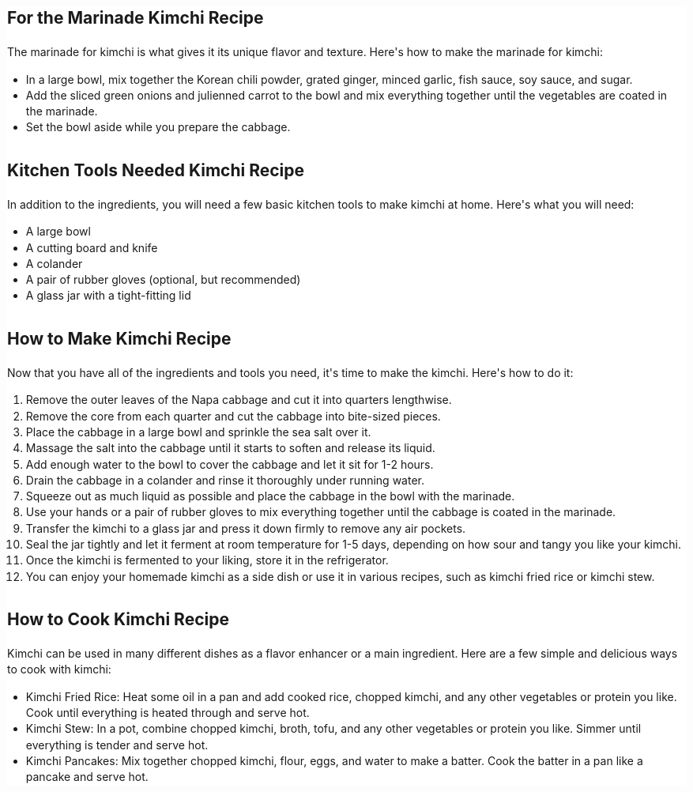 <h2>For the Marinade Kimchi Recipe</h2>

<p>The marinade for kimchi is what gives it its unique flavor and texture. Here's how to make the marinade for kimchi:</p>

<ul>
  <li>In a large bowl, mix together the Korean chili powder, grated ginger, minced garlic, fish sauce, soy sauce, and sugar.</li>
  <li>Add the sliced green onions and julienned carrot to the bowl and mix everything together until the vegetables are coated in the marinade.</li>
  <li>Set the bowl aside while you prepare the cabbage.</li>
</ul>

<h2>Kitchen Tools Needed Kimchi Recipe</h2>

<p>In addition to the ingredients, you will need a few basic kitchen tools to make kimchi at home. Here's what you will need:</p>

<ul>
  <li>A large bowl</li>
  <li>A cutting board and knife</li>
  <li>A colander</li>
  <li>A pair of rubber gloves (optional, but recommended)</li>
  <li>A glass jar with a tight-fitting lid</li>
</ul>

<h2>How to Make Kimchi Recipe</h2>

<p>Now that you have all of the ingredients and tools you need, it's time to make the kimchi. Here's how to do it:</p>

<ol>
  <li>Remove the outer leaves of the Napa cabbage and cut it into quarters lengthwise.</li>
  <li>Remove the core from each quarter and cut the cabbage into bite-sized pieces.</li>
  <li>Place the cabbage in a large bowl and sprinkle the sea salt over it.</li>
  <li>Massage the salt into the cabbage until it starts to soften and release its liquid.</li>
  <li>Add enough water to the bowl to cover the cabbage and let it sit for 1-2 hours.</li>
  <li>Drain the cabbage in a colander and rinse it thoroughly under running water.</li>
  <li>Squeeze out as much liquid as possible and place the cabbage in the bowl with the marinade.</li>
  <li>Use your hands or a pair of rubber gloves to mix everything together until the cabbage is coated in the marinade.</li>
  <li>Transfer the kimchi to a glass jar and press it down firmly to remove any air pockets.</li>
  <li>Seal the jar tightly and let it ferment at room temperature for 1-5 days, depending on how sour and tangy you like your kimchi.</li>
  <li>Once the kimchi is fermented to your liking, store it in the refrigerator.</li>
  <li>You can enjoy your homemade kimchi as a side dish or use it in various recipes, such as kimchi fried rice or kimchi stew.</li>
</ol>

<h2>How to Cook Kimchi Recipe</h2>

<p>Kimchi can be used in many different dishes as a flavor enhancer or a main ingredient. Here are a few simple and delicious ways to cook with kimchi:</p>

<ul>
  <li>Kimchi Fried Rice: Heat some oil in a pan and add cooked rice, chopped kimchi, and any other vegetables or protein you like. Cook until everything is heated through and serve hot.</li>
  <li>Kimchi Stew: In a pot, combine chopped kimchi, broth, tofu, and any other vegetables or protein you like. Simmer until everything is tender and serve hot.</li>
  <li>Kimchi Pancakes: Mix together chopped kimchi, flour, eggs, and water to make a batter. Cook the batter in a pan like a pancake and serve hot.</li>
</ul>
